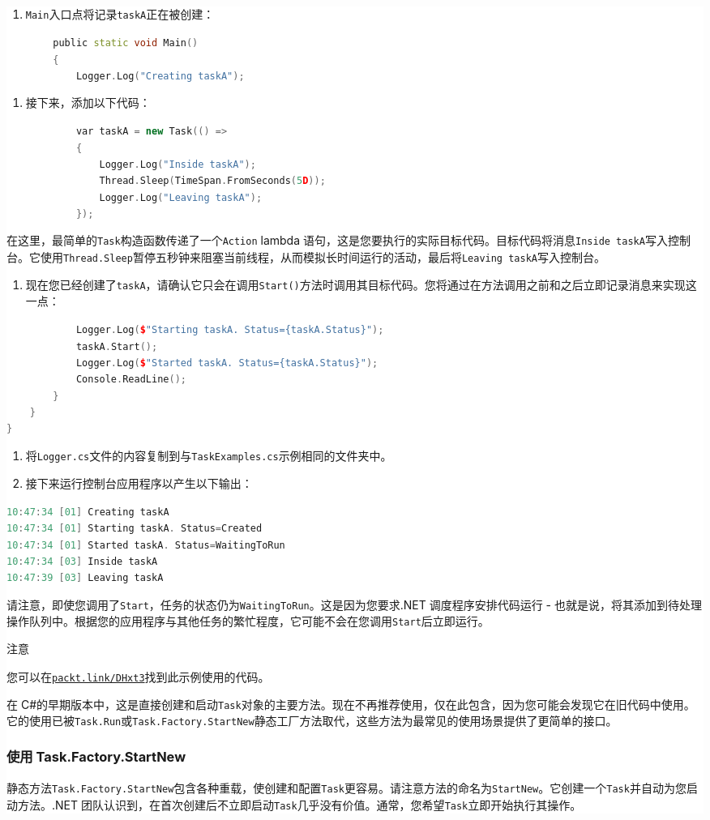 1.  `Main`入口点将记录`taskA`正在被创建：

```cpp
        public static void Main()
        {
            Logger.Log("Creating taskA");
```

1.  接下来，添加以下代码：

```cpp
            var taskA = new Task(() =>
            {
                Logger.Log("Inside taskA");
                Thread.Sleep(TimeSpan.FromSeconds(5D));
                Logger.Log("Leaving taskA");
            });
```

在这里，最简单的`Task`构造函数传递了一个`Action` lambda 语句，这是您要执行的实际目标代码。目标代码将消息`Inside taskA`写入控制台。它使用`Thread.Sleep`暂停五秒钟来阻塞当前线程，从而模拟长时间运行的活动，最后将`Leaving taskA`写入控制台。

1.  现在您已经创建了`taskA`，请确认它只会在调用`Start()`方法时调用其目标代码。您将通过在方法调用之前和之后立即记录消息来实现这一点：

```cpp
            Logger.Log($"Starting taskA. Status={taskA.Status}");
            taskA.Start();
            Logger.Log($"Started taskA. Status={taskA.Status}");
            Console.ReadLine();
        }
    }
} 
```

1.  将`Logger.cs`文件的内容复制到与`TaskExamples.cs`示例相同的文件夹中。

1.  接下来运行控制台应用程序以产生以下输出：

```cpp
10:47:34 [01] Creating taskA
10:47:34 [01] Starting taskA. Status=Created
10:47:34 [01] Started taskA. Status=WaitingToRun
10:47:34 [03] Inside taskA
10:47:39 [03] Leaving taskA
```

请注意，即使您调用了`Start`，任务的状态仍为`WaitingToRun`。这是因为您要求.NET 调度程序安排代码运行 - 也就是说，将其添加到待处理操作队列中。根据您的应用程序与其他任务的繁忙程度，它可能不会在您调用`Start`后立即运行。

注意

您可以在[`packt.link/DHxt3`](https://packt.link/DHxt3)找到此示例使用的代码。

在 C#的早期版本中，这是直接创建和启动`Task`对象的主要方法。现在不再推荐使用，仅在此包含，因为您可能会发现它在旧代码中使用。它的使用已被`Task.Run`或`Task.Factory.StartNew`静态工厂方法取代，这些方法为最常见的使用场景提供了更简单的接口。

### 使用 Task.Factory.StartNew

静态方法`Task.Factory.StartNew`包含各种重载，使创建和配置`Task`更容易。请注意方法的命名为`StartNew`。它创建一个`Task`并自动为您启动方法。.NET 团队认识到，在首次创建后不立即启动`Task`几乎没有价值。通常，您希望`Task`立即开始执行其操作。
